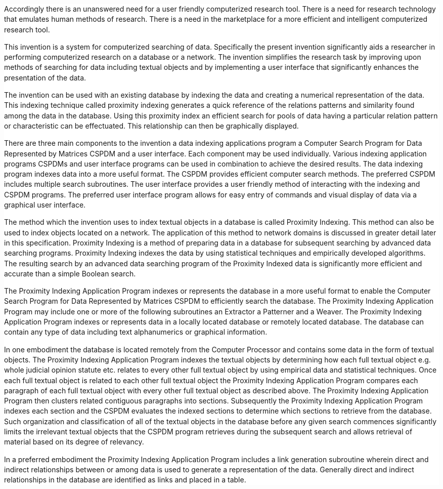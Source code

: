 Accordingly there is an unanswered need for a user friendly computerized research tool. There is a need for research technology that emulates human methods of research. There is a need in the marketplace for a more efficient and intelligent computerized research tool.

This invention is a system for computerized searching of data. Specifically the present invention significantly aids a researcher in performing computerized research on a database or a network. The invention simplifies the research task by improving upon methods of searching for data including textual objects and by implementing a user interface that significantly enhances the presentation of the data.

The invention can be used with an existing database by indexing the data and creating a numerical representation of the data. This indexing technique called proximity indexing generates a quick reference of the relations patterns and similarity found among the data in the database. Using this proximity index an efficient search for pools of data having a particular relation pattern or characteristic can be effectuated. This relationship can then be graphically displayed.

There are three main components to the invention a data indexing applications program a Computer Search Program for Data Represented by Matrices CSPDM and a user interface. Each component may be used individually. Various indexing application programs CSPDMs and user interface programs can be used in combination to achieve the desired results. The data indexing program indexes data into a more useful format. The CSPDM provides efficient computer search methods. The preferred CSPDM includes multiple search subroutines. The user interface provides a user friendly method of interacting with the indexing and CSPDM programs. The preferred user interface program allows for easy entry of commands and visual display of data via a graphical user interface.

The method which the invention uses to index textual objects in a database is called Proximity Indexing. This method can also be used to index objects located on a network. The application of this method to network domains is discussed in greater detail later in this specification. Proximity Indexing is a method of preparing data in a database for subsequent searching by advanced data searching programs. Proximity Indexing indexes the data by using statistical techniques and empirically developed algorithms. The resulting search by an advanced data searching program of the Proximity Indexed data is significantly more efficient and accurate than a simple Boolean search.

The Proximity Indexing Application Program indexes or represents the database in a more useful format to enable the Computer Search Program for Data Represented by Matrices CSPDM to efficiently search the database. The Proximity Indexing Application Program may include one or more of the following subroutines an Extractor a Patterner and a Weaver. The Proximity Indexing Application Program indexes or represents data in a locally located database or remotely located database. The database can contain any type of data including text alphanumerics or graphical information.

In one embodiment the database is located remotely from the Computer Processor and contains some data in the form of textual objects. The Proximity Indexing Application Program indexes the textual objects by determining how each full textual object e.g. whole judicial opinion statute etc. relates to every other full textual object by using empirical data and statistical techniques. Once each full textual object is related to each other full textual object the Proximity Indexing Application Program compares each paragraph of each full textual object with every other full textual object as described above. The Proximity Indexing Application Program then clusters related contiguous paragraphs into sections. Subsequently the Proximity Indexing Application Program indexes each section and the CSPDM evaluates the indexed sections to determine which sections to retrieve from the database. Such organization and classification of all of the textual objects in the database before any given search commences significantly limits the irrelevant textual objects that the CSPDM program retrieves during the subsequent search and allows retrieval of material based on its degree of relevancy.

In a preferred embodiment the Proximity Indexing Application Program includes a link generation subroutine wherein direct and indirect relationships between or among data is used to generate a representation of the data. Generally direct and indirect relationships in the database are identified as links and placed in a table.
